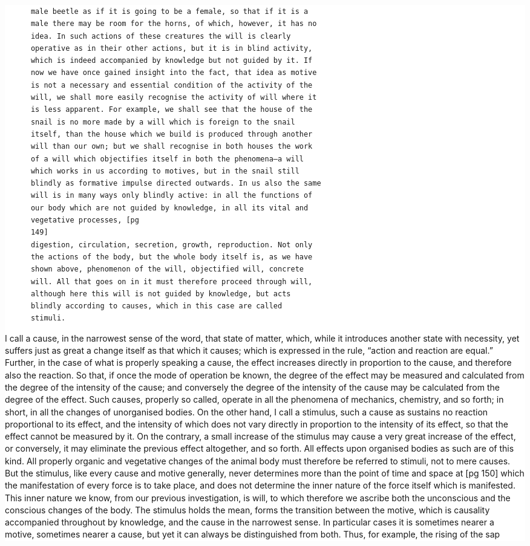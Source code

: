           male beetle as if it is going to be a female, so that if it is a
          male there may be room for the horns, of which, however, it has no
          idea. In such actions of these creatures the will is clearly
          operative as in their other actions, but it is in blind activity,
          which is indeed accompanied by knowledge but not guided by it. If
          now we have once gained insight into the fact, that idea as motive
          is not a necessary and essential condition of the activity of the
          will, we shall more easily recognise the activity of will where it
          is less apparent. For example, we shall see that the house of the
          snail is no more made by a will which is foreign to the snail
          itself, than the house which we build is produced through another
          will than our own; but we shall recognise in both houses the work
          of a will which objectifies itself in both the phenomena—a will
          which works in us according to motives, but in the snail still
          blindly as formative impulse directed outwards. In us also the same
          will is in many ways only blindly active: in all the functions of
          our body which are not guided by knowledge, in all its vital and
          vegetative processes, [pg
          149]
          digestion, circulation, secretion, growth, reproduction. Not only
          the actions of the body, but the whole body itself is, as we have
          shown above, phenomenon of the will, objectified will, concrete
          will. All that goes on in it must therefore proceed through will,
          although here this will is not guided by knowledge, but acts
          blindly according to causes, which in this case are called
          stimuli.
I call a
          cause, in the narrowest sense of
          the word, that state of matter, which, while it introduces another
          state with necessity, yet suffers just as great a change itself as
          that which it causes; which is expressed in the rule, “action and reaction are equal.” Further, in the
          case of what is properly speaking a cause, the effect increases
          directly in proportion to the cause, and therefore also the
          reaction. So that, if once the mode of operation be known, the
          degree of the effect may be measured and calculated from the degree
          of the intensity of the cause; and conversely the degree of the
          intensity of the cause may be calculated from the degree of the
          effect. Such causes, properly so called, operate in all the
          phenomena of mechanics, chemistry, and so forth; in short, in all
          the changes of unorganised bodies. On the other hand, I call a
          stimulus, such a cause as sustains
          no reaction proportional to its effect, and the intensity of which
          does not vary directly in proportion to the intensity of its
          effect, so that the effect cannot be measured by it. On the
          contrary, a small increase of the stimulus may cause a very great
          increase of the effect, or conversely, it may eliminate the
          previous effect altogether, and so forth. All effects upon
          organised bodies as such are of this kind. All properly organic and
          vegetative changes of the animal body must therefore be referred to
          stimuli, not to mere causes. But the stimulus, like every cause and
          motive generally, never determines more than the point of time and
          space at [pg
          150]
          which the manifestation of every force is to take place, and does
          not determine the inner nature of the force itself which is
          manifested. This inner nature we know, from our previous
          investigation, is will, to which therefore we ascribe both the
          unconscious and the conscious changes of the body. The stimulus
          holds the mean, forms the transition between the motive, which is
          causality accompanied throughout by knowledge, and the cause in the
          narrowest sense. In particular cases it is sometimes nearer a
          motive, sometimes nearer a cause, but yet it can always be
          distinguished from both. Thus, for example, the rising of the sap